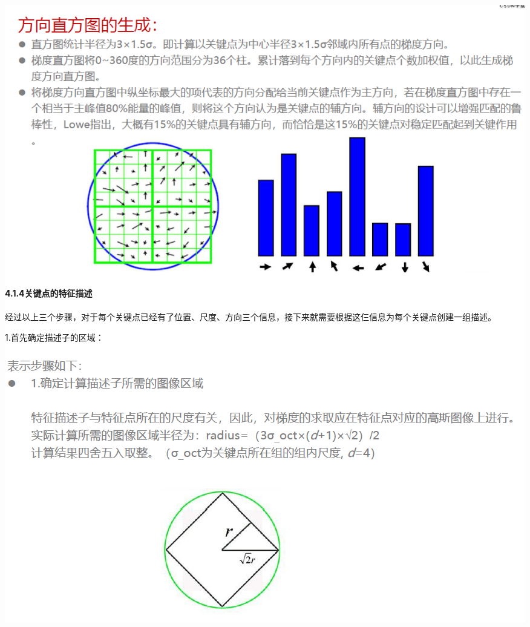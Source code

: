 ![方向直方图](./基础作业图片/方向直方图.PNG)

#### 4.1.4关键点的特征描述

经过以上三个步骤，对于每个关键点已经有了位置、尺度、方向三个信息，接下来就需要根据这仨信息为每个关键点创建一组描述。

1.首先确定描述子的区域：

![确定描述子区域](./基础作业图片/确定描述子区域.PNG)
